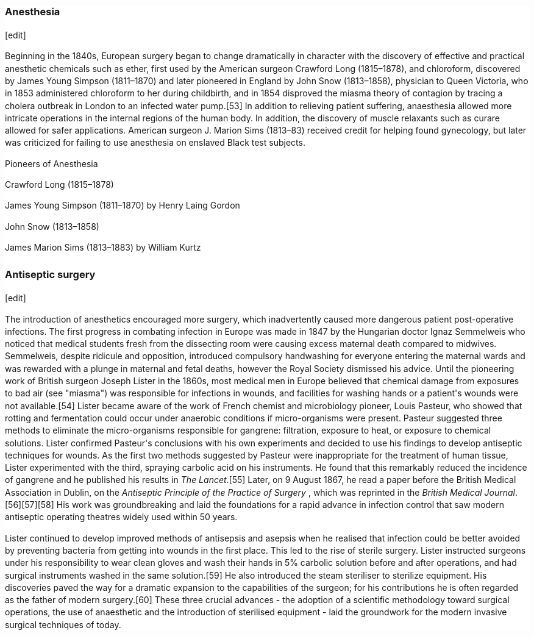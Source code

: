 ### Anesthesia

[edit]

Beginning in the 1840s, European surgery began to change dramatically in character with the discovery of effective and practical anesthetic chemicals such as ether, first used by the American surgeon Crawford Long (1815–1878), and chloroform, discovered by James Young Simpson (1811–1870) and later pioneered in England by John Snow (1813–1858), physician to Queen Victoria, who in 1853 administered chloroform to her during childbirth, and in 1854 disproved the miasma theory of contagion by tracing a cholera outbreak in London to an infected water pump.[53] In addition to relieving patient suffering, anaesthesia allowed more intricate operations in the internal regions of the human body. In addition, the discovery of muscle relaxants such as curare allowed for safer applications. American surgeon J. Marion Sims (1813–83) received credit for helping found gynecology, but later was criticized for failing to use anesthesia on enslaved Black test subjects. 

Pioneers of Anesthesia

Crawford Long (1815–1878)

James Young Simpson (1811–1870) by Henry Laing Gordon

John Snow (1813–1858)

James Marion Sims (1813–1883) by William Kurtz

### Antiseptic surgery

[edit]

The introduction of anesthetics encouraged more surgery, which inadvertently caused more dangerous patient post-operative infections. The first progress in combating infection in Europe was made in 1847 by the Hungarian doctor Ignaz Semmelweis who noticed that medical students fresh from the dissecting room were causing excess maternal death compared to midwives. Semmelweis, despite ridicule and opposition, introduced compulsory handwashing for everyone entering the maternal wards and was rewarded with a plunge in maternal and fetal deaths, however the Royal Society dismissed his advice. Until the pioneering work of British surgeon Joseph Lister in the 1860s, most medical men in Europe believed that chemical damage from exposures to bad air (see "miasma") was responsible for infections in wounds, and facilities for washing hands or a patient's wounds were not available.[54] Lister became aware of the work of French chemist and microbiology pioneer, Louis Pasteur, who showed that rotting and fermentation could occur under anaerobic conditions if micro-organisms were present. Pasteur suggested three methods to eliminate the micro-organisms responsible for gangrene: filtration, exposure to heat, or exposure to chemical solutions. Lister confirmed Pasteur's conclusions with his own experiments and decided to use his findings to develop antiseptic techniques for wounds. As the first two methods suggested by Pasteur were inappropriate for the treatment of human tissue, Lister experimented with the third, spraying carbolic acid on his instruments. He found that this remarkably reduced the incidence of gangrene and he published his results in _The Lancet_.[55] Later, on 9 August 1867, he read a paper before the British Medical Association in Dublin, on the _Antiseptic Principle of the Practice of Surgery_ , which was reprinted in the _British Medical Journal_.[56][57][58] His work was groundbreaking and laid the foundations for a rapid advance in infection control that saw modern antiseptic operating theatres widely used within 50 years. 

Lister continued to develop improved methods of antisepsis and asepsis when he realised that infection could be better avoided by preventing bacteria from getting into wounds in the first place. This led to the rise of sterile surgery. Lister instructed surgeons under his responsibility to wear clean gloves and wash their hands in 5% carbolic solution before and after operations, and had surgical instruments washed in the same solution.[59] He also introduced the steam steriliser to sterilize equipment. His discoveries paved the way for a dramatic expansion to the capabilities of the surgeon; for his contributions he is often regarded as the father of modern surgery.[60] These three crucial advances - the adoption of a scientific methodology toward surgical operations, the use of anaesthetic and the introduction of sterilised equipment - laid the groundwork for the modern invasive surgical techniques of today. 
